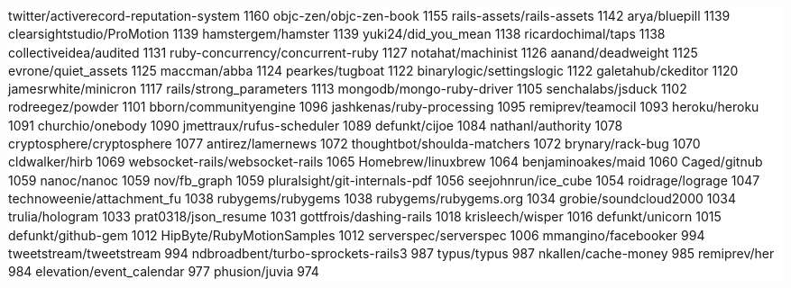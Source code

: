 twitter/activerecord-reputation-system  1160
objc-zen/objc-zen-book                  1155
rails-assets/rails-assets               1142
arya/bluepill                           1139
clearsightstudio/ProMotion              1139
hamstergem/hamster                      1139
yuki24/did_you_mean                     1138
ricardochimal/taps                      1138
collectiveidea/audited                  1131
ruby-concurrency/concurrent-ruby        1127
notahat/machinist                       1126
aanand/deadweight                       1125
evrone/quiet_assets                     1125
maccman/abba                            1124
pearkes/tugboat                         1122
binarylogic/settingslogic               1122
galetahub/ckeditor                      1120
jamesrwhite/minicron                    1117
rails/strong_parameters                 1113
mongodb/mongo-ruby-driver               1105
senchalabs/jsduck                       1102
rodreegez/powder                        1101
bborn/communityengine                   1096
jashkenas/ruby-processing               1095
remiprev/teamocil                       1093
heroku/heroku                           1091
churchio/onebody                        1090
jmettraux/rufus-scheduler               1089
defunkt/cijoe                           1084
nathanl/authority                       1078
cryptosphere/cryptosphere               1077
antirez/lamernews                       1072
thoughtbot/shoulda-matchers             1072
brynary/rack-bug                        1070
cldwalker/hirb                          1069
websocket-rails/websocket-rails         1065
Homebrew/linuxbrew                      1064
benjaminoakes/maid                      1060
Caged/gitnub                            1059
nanoc/nanoc                             1059
nov/fb_graph                            1059
pluralsight/git-internals-pdf           1056
seejohnrun/ice_cube                     1054
roidrage/lograge                        1047
technoweenie/attachment_fu              1038
rubygems/rubygems                       1038
rubygems/rubygems.org                   1034
grobie/soundcloud2000                   1034
trulia/hologram                         1033
prat0318/json_resume                    1031
gottfrois/dashing-rails                 1018
krisleech/wisper                        1016
defunkt/unicorn                         1015
defunkt/github-gem                      1012
HipByte/RubyMotionSamples               1012
serverspec/serverspec                   1006
mmangino/facebooker                     994
tweetstream/tweetstream                 994
ndbroadbent/turbo-sprockets-rails3      987
typus/typus                             987
nkallen/cache-money                     985
remiprev/her                            984
elevation/event_calendar                977
phusion/juvia                           974